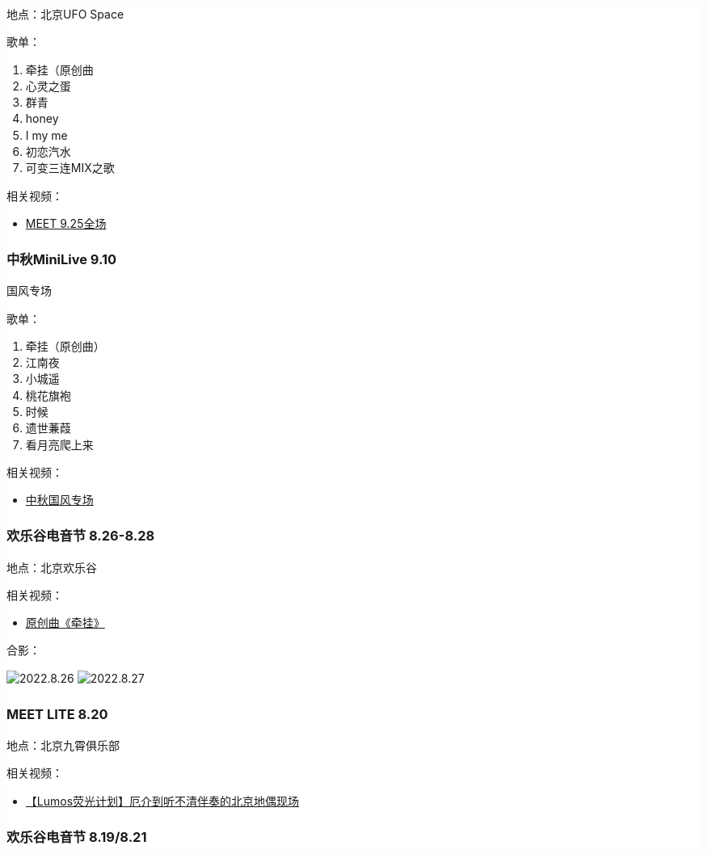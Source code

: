 地点：北京UFO Space

歌单：

1. 牵挂（原创曲
2. 心灵之蛋
3. 群青
4. honey
5. I my me
6. 初恋汽水
7. 可变三连MIX之歌

相关视频：

- [MEET 9.25全场](https://video.weibo.com/show?fid=1034:4818049854013471)

### 中秋MiniLive 9.10

国风专场

歌单：

1. 牵挂（原创曲）
2. 江南夜
3. 小城遥
4. 桃花旗袍
5. 时候
6. 遗世蒹葭
7. 看月亮爬上来

相关视频：

- [中秋国风专场](https://video.weibo.com/show?fid=1034:4812276994343136)

### 欢乐谷电音节 8.26-8.28

地点：北京欢乐谷

相关视频：

- [原创曲《牵挂》](https://www.bilibili.com/video/BV1AP4y1f7Wi)

合影：

![2022.8.26](./assets/20220826.jpg)
![2022.8.27](./assets/20220827.jpg)

### MEET LITE 8.20

地点：北京九霄俱乐部

相关视频：

- [【Lumos荧光计划】厄介到听不清伴奏的北京地偶现场](https://www.bilibili.com/video/BV1M14y1t7KC)

### 欢乐谷电音节 8.19/8.21

